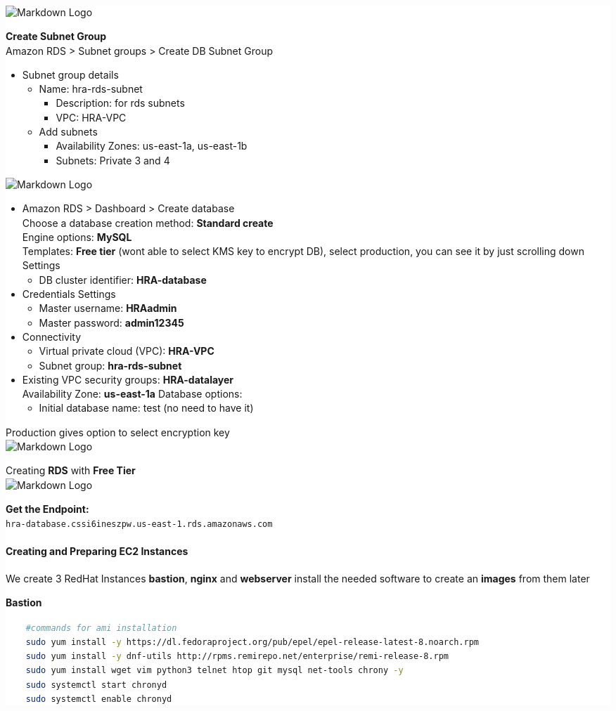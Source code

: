 ![Markdown Logo](https://raw.githubusercontent.com/hectorproko/AWS-CLOUD-SOLUTION-FOR-2-COMPANY-WEBSITES-USING-A-REVERSE-PROXY-TECHNOLOGY/main/images/customerManagedKeys.png)  


**Create Subnet Group**  
Amazon RDS > Subnet groups > Create DB Subnet Group  
* Subnet group details  
  * Name: hra-rds-subnet  
    * Description: for rds subnets  
	* VPC: HRA-VPC  
  * Add subnets  
	* Availability Zones: us-east-1a, us-east-1b  
    * Subnets: Private 3 and 4  
  
![Markdown Logo](https://raw.githubusercontent.com/hectorproko/AWS-CLOUD-SOLUTION-FOR-2-COMPANY-WEBSITES-USING-A-REVERSE-PROXY-TECHNOLOGY/main/images/subnetGroups.png)  


* Amazon RDS > Dashboard > Create database  
  Choose a database creation method: **Standard create**  
  Engine options:  **MySQL**  
  Templates: **Free tier** (wont able to select KMS key to encrypt DB), select production, you can see it by just scrolling down  
  Settings  
    * DB cluster identifier: **HRA-database**  
* Credentials Settings  
    * Master username: **HRAadmin**  
    * Master password: **admin12345**  
* Connectivity  
    * Virtual private cloud (VPC): **HRA-VPC**  
    * Subnet group: **hra-rds-subnet**  
* Existing VPC security groups: **HRA-datalayer**  
  Availability Zone: **us-east-1a** 
  Database options:  
    * Initial database name: test (no need to have it)  

Production gives option to select encryption key  		
![Markdown Logo](https://raw.githubusercontent.com/hectorproko/AWS-CLOUD-SOLUTION-FOR-2-COMPANY-WEBSITES-USING-A-REVERSE-PROXY-TECHNOLOGY/main/images/productionRDSencryption.gif)  

Creating **RDS** with  **Free Tier**  
![Markdown Logo](https://raw.githubusercontent.com/hectorproko/AWS-CLOUD-SOLUTION-FOR-2-COMPANY-WEBSITES-USING-A-REVERSE-PROXY-TECHNOLOGY/main/images/RDS_creation.gif)  

**Get the Endpoint:**  
`hra-database.cssi6ineszpw.us-east-1.rds.amazonaws.com`  


#### Creating and Preparing EC2 Instances
We create 3 RedHat Instances **bastion**, **nginx** and **webserver** install the needed software to create an **images** from them later

**Bastion**  

``` bash
	#commands for ami installation  
	sudo yum install -y https://dl.fedoraproject.org/pub/epel/epel-release-latest-8.noarch.rpm
	sudo yum install -y dnf-utils http://rpms.remirepo.net/enterprise/remi-release-8.rpm
	sudo yum install wget vim python3 telnet htop git mysql net-tools chrony -y
	sudo systemctl start chronyd
	sudo systemctl enable chronyd
```
